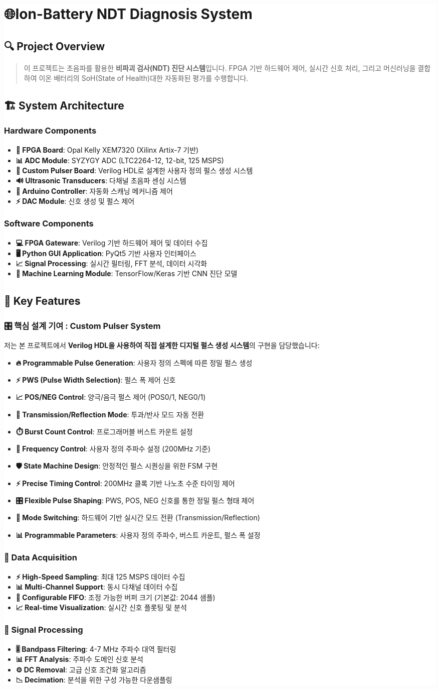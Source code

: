 # 🌐Ion-Battery NDT Diagnosis System 

## 🔍 Project Overview

> 이 프로젝트는 초음파를 활용한 **비파괴 검사(NDT) 진단 시스템**입니다. FPGA 기반 하드웨어 제어, 실시간 신호 처리, 그리고 머신러닝을 결합하여 이온 배터리의 SoH(State of Health)대한 자동화된 평가를 수행합니다. 

## 🏗️ System Architecture

### Hardware Components
- **🔧 FPGA Board**: Opal Kelly XEM7320 (Xilinx Artix-7 기반)
- **📊 ADC Module**: SYZYGY ADC (LTC2264-12, 12-bit, 125 MSPS)
- **🎯 Custom Pulser Board**: Verilog HDL로 설계한 사용자 정의 펄스 생성 시스템
- **🔊 Ultrasonic Transducers**: 다채널 초음파 센싱 시스템
- **🤖 Arduino Controller**: 자동화 스캐닝 메커니즘 제어
- **⚡ DAC Module**: 신호 생성 및 펄스 제어

### Software Components
- **💻 FPGA Gateware**: Verilog 기반 하드웨어 제어 및 데이터 수집
- **🖥️ Python GUI Application**: PyQt5 기반 사용자 인터페이스
- **📈 Signal Processing**: 실시간 필터링, FFT 분석, 데이터 시각화
- **🧠 Machine Learning Module**: TensorFlow/Keras 기반 CNN 진단 모델

## 🚀 Key Features

### 🎛️ 핵심 설계 기여 : Custom Pulser System
저는 본 프로젝트에서 **Verilog HDL을 사용하여 직접 설계한 디지털 펄스 생성 시스템**의 구현을 담당했습니다:

- **🔥 Programmable Pulse Generation**: 사용자 정의 스펙에 따른 정밀 펄스 생성
- **⚡ PWS (Pulse Width Selection)**: 펄스 폭 제어 신호
- **📈 POS/NEG Control**: 양극/음극 펄스 제어 (POS0/1, NEG0/1)
- **🎯 Transmission/Reflection Mode**: 투과/반사 모드 자동 전환
- **⏱️ Burst Count Control**: 프로그래머블 버스트 카운트 설정
- **🔄 Frequency Control**: 사용자 정의 주파수 설정 (200MHz 기준)
  
- **🛡️ State Machine Design**: 안정적인 펄스 시퀀싱을 위한 FSM 구현
- **⚡ Precise Timing Control**: 200MHz 클록 기반 나노초 수준 타이밍 제어
- **🎛️ Flexible Pulse Shaping**: PWS, POS, NEG 신호를 통한 정밀 펄스 형태 제어
- **🔄 Mode Switching**: 하드웨어 기반 실시간 모드 전환 (Transmission/Reflection)
- **📊 Programmable Parameters**: 사용자 정의 주파수, 버스트 카운트, 펄스 폭 설정


### 📡 Data Acquisition
- **⚡ High-Speed Sampling**: 최대 125 MSPS 데이터 수집
- **📊 Multi-Channel Support**: 동시 다채널 데이터 수집
- **🔧 Configurable FIFO**: 조정 가능한 버퍼 크기 (기본값: 2044 샘플)
- **📈 Real-time Visualization**: 실시간 신호 플롯팅 및 분석

### 🔬 Signal Processing
- **🎚️ Bandpass Filtering**: 4-7 MHz 주파수 대역 필터링
- **📊 FFT Analysis**: 주파수 도메인 신호 분석
- **⚙️ DC Removal**: 고급 신호 조건화 알고리즘
- **📉 Decimation**: 분석을 위한 구성 가능한 다운샘플링
